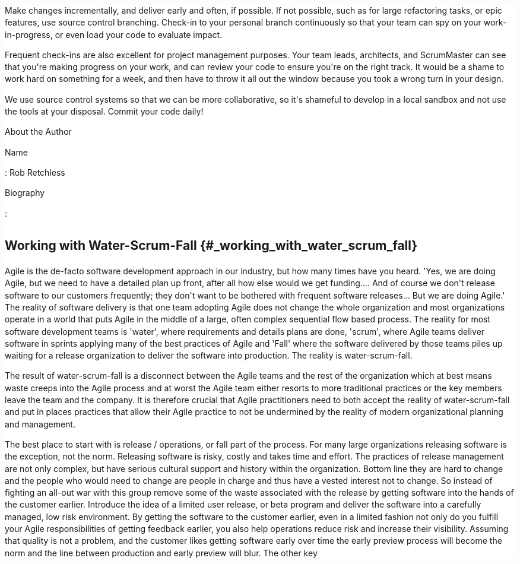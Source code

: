 Make changes incrementally, and deliver early and often, if possible. If not
possible, such as for large refactoring tasks, or epic features, use source
control branching. Check-in to your personal branch continuously so that your
team can spy on your work-in-progress, or even load your code to evaluate
impact.

Frequent check-ins are also excellent for project management purposes. Your team
leads, architects, and ScrumMaster can see that you're making progress on your
work, and can review your code to ensure you're on the right track. It would be
a shame to work hard on something for a week, and then have to throw it all out
the window because you took a wrong turn in your design.

We use source control systems so that we can be more collaborative, so it's
shameful to develop in a local sandbox and not use the tools at your disposal.
Commit your code daily!

About the Author

Name

: Rob Retchless

Biography

:

## Working with Water-Scrum-Fall {#\_working_with_water_scrum_fall}

Agile is the de-facto software development approach in our industry, but how
many times have you heard. 'Yes, we are doing Agile, but we need to have a
detailed plan up front, after all how else would we get funding.... And of
course we don't release software to our customers frequently; they don't want to
be bothered with frequent software releases... But we are doing Agile.' The
reality of software delivery is that one team adopting Agile does not change the
whole organization and most organizations operate in a world that puts Agile in
the middle of a large, often complex sequential flow based process. The reality
for most software development teams is 'water', where requirements and details
plans are done, 'scrum', where Agile teams deliver software in sprints applying
many of the best practices of Agile and 'Fall' where the software delivered by
those teams piles up waiting for a release organization to deliver the software
into production. The reality is water-scrum-fall.

The result of water-scrum-fall is a disconnect between the Agile teams and the
rest of the organization which at best means waste creeps into the Agile process
and at worst the Agile team either resorts to more traditional practices or the
key members leave the team and the company. It is therefore crucial that Agile
practitioners need to both accept the reality of water-scrum-fall and put in
places practices that allow their Agile practice to not be undermined by the
reality of modern organizational planning and management.

The best place to start with is release / operations, or fall part of the
process. For many large organizations releasing software is the exception, not
the norm. Releasing software is risky, costly and takes time and effort. The
practices of release management are not only complex, but have serious cultural
support and history within the organization. Bottom line they are hard to change
and the people who would need to change are people in charge and thus have a
vested interest not to change. So instead of fighting an all-out war with this
group remove some of the waste associated with the release by getting software
into the hands of the customer earlier. Introduce the idea of a limited user
release, or beta program and deliver the software into a carefully managed, low
risk environment. By getting the software to the customer earlier, even in a
limited fashion not only do you fulfill your Agile responsibilities of getting
feedback earlier, you also help operations reduce risk and increase their
visibility. Assuming that quality is not a problem, and the customer likes
getting software early over time the early preview process will become the norm
and the line between production and early preview will blur. The other key